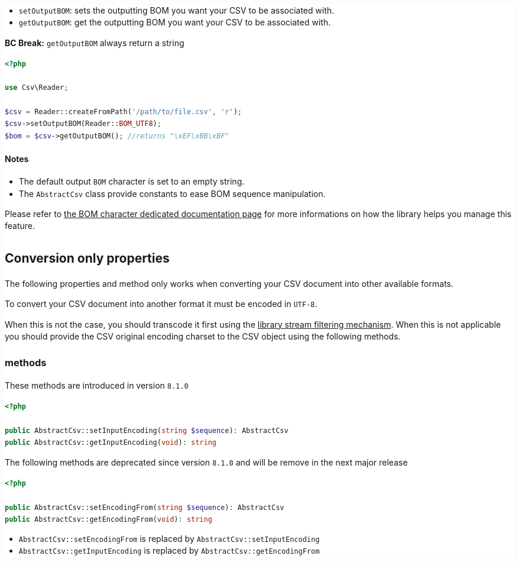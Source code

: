 - `setOutputBOM`: sets the outputting BOM you want your CSV to be associated with.
- `getOutputBOM`: get the outputting BOM you want your CSV to be associated with.

<p class="message-warning"><strong>BC Break:</strong> <code>getOutputBOM</code> always return a string</p>

~~~php
<?php

use Csv\Reader;

$csv = Reader::createFromPath('/path/to/file.csv', 'r');
$csv->setOutputBOM(Reader::BOM_UTF8);
$bom = $csv->getOutputBOM(); //returns "\xEF\xBB\xBF"
~~~

#### Notes

- The default output `BOM` character is set to an empty string.
- The `AbstractCsv` class provide constants to ease BOM sequence manipulation.

<p class="message-info">Please refer to <a href="/8.0/bom/">the BOM character dedicated documentation page</a> for more informations on how the library helps you manage this feature.</p>

## Conversion only properties

<p class="message-notice">The following properties and method only works when converting your CSV document into other available formats.</p>

To convert your CSV document into another format it must be encoded in `UTF-8`.

When this is not the case, you should transcode it first using the <a href="/8.0/filtering/">library stream filtering mechanism</a>. When this is not applicable you should provide the CSV original encoding charset to the CSV object using the following methods.

### methods

<p class="message-notice">These methods are introduced in version <code>8.1.0</code></p>

~~~php
<?php

public AbstractCsv::setInputEncoding(string $sequence): AbstractCsv
public AbstractCsv::getInputEncoding(void): string
~~~

<p class="message-warning">The following methods are deprecated since version <code>8.1.0</code> and will be remove in the next major release</p>

~~~php
<?php

public AbstractCsv::setEncodingFrom(string $sequence): AbstractCsv
public AbstractCsv::getEncodingFrom(void): string
~~~

- `AbstractCsv::setEncodingFrom` is replaced by `AbstractCsv::setInputEncoding`
- `AbstractCsv::getInputEncoding` is replaced by `AbstractCsv::getEncodingFrom`
